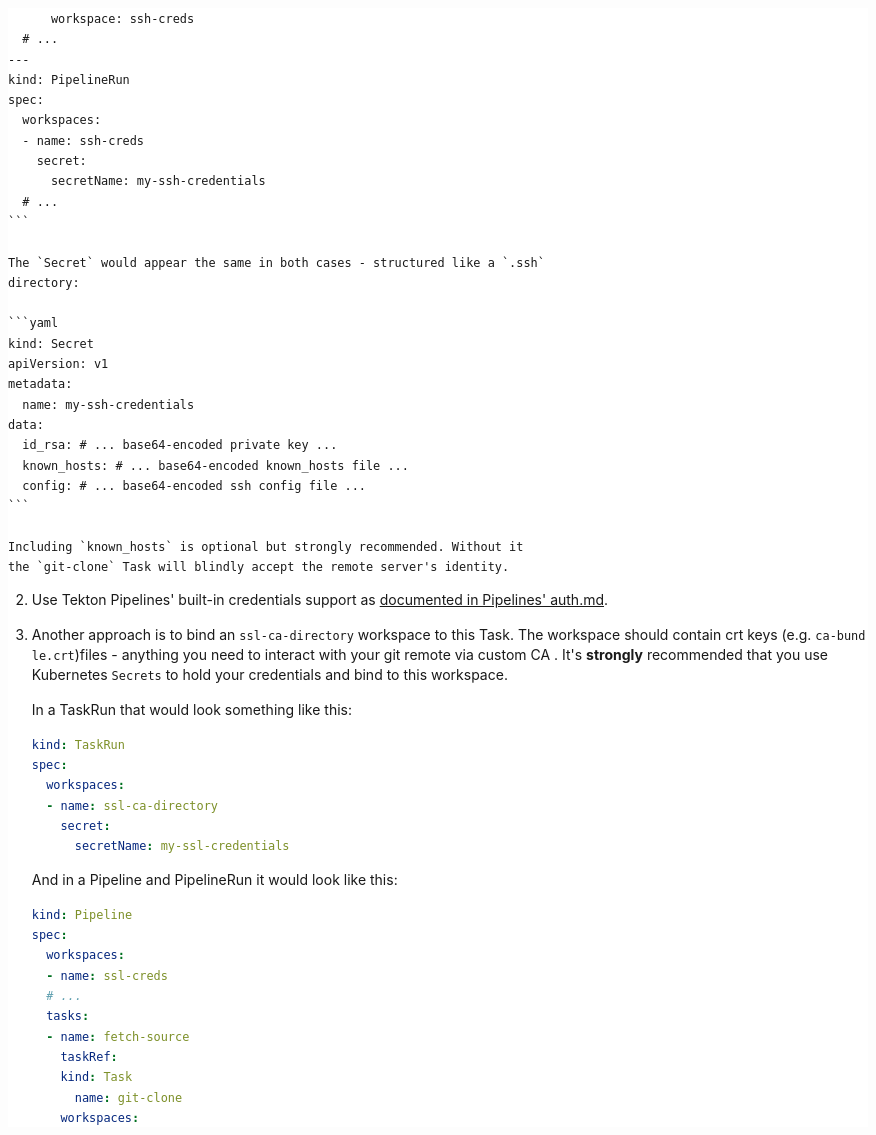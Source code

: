           workspace: ssh-creds
      # ...
    ---
    kind: PipelineRun
    spec:
      workspaces:
      - name: ssh-creds
        secret:
          secretName: my-ssh-credentials
      # ...
    ```

    The `Secret` would appear the same in both cases - structured like a `.ssh`
    directory:

    ```yaml
    kind: Secret
    apiVersion: v1
    metadata:
      name: my-ssh-credentials
    data:
      id_rsa: # ... base64-encoded private key ...
      known_hosts: # ... base64-encoded known_hosts file ...
      config: # ... base64-encoded ssh config file ...
    ```

    Including `known_hosts` is optional but strongly recommended. Without it
    the `git-clone` Task will blindly accept the remote server's identity.

2. Use Tekton Pipelines' built-in credentials support as [documented in
Pipelines' auth.md](https://github.com/tektoncd/pipeline/blob/master/docs/auth.md).

3. Another approach is to bind an `ssl-ca-directory` workspace to this
Task. The workspace should contain crt keys (e.g. `ca-bundle.crt`)files - anything you need to interact with your git remote
via custom CA . It's **strongly** recommended that you use Kubernetes `Secrets` to
hold your credentials and bind to this workspace.

    In a TaskRun that would look something like this:

    ```yaml
    kind: TaskRun
    spec:
      workspaces:
      - name: ssl-ca-directory
        secret:
          secretName: my-ssl-credentials
    ```

    And in a Pipeline and PipelineRun it would look like this:

    ```yaml
    kind: Pipeline
    spec:
      workspaces:
      - name: ssl-creds
      # ...
      tasks:
      - name: fetch-source
        taskRef:
        kind: Task
          name: git-clone
        workspaces: